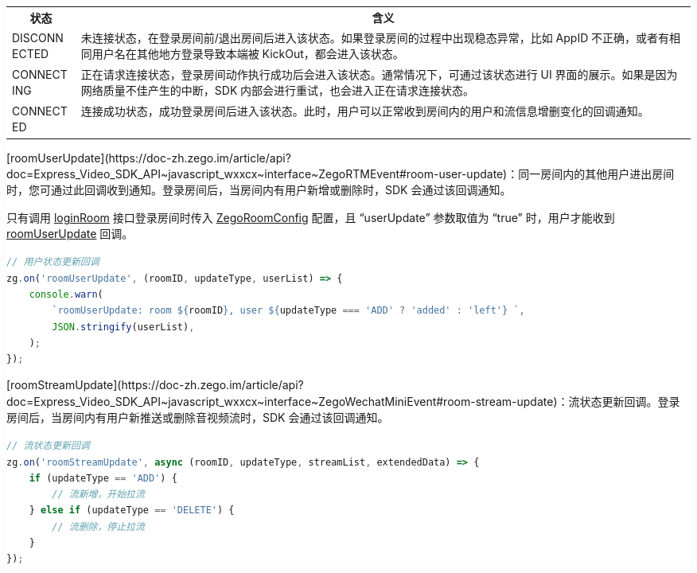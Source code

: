 <table>

  <tbody><tr>
    <th>状态</th>
    <th>含义</th>
  </tr>
  <tr>
    <td>DISCONNECTED</td>
    <td>未连接状态，在登录房间前/退出房间后进入该状态。如果登录房间的过程中出现稳态异常，比如 AppID 不正确，或者有相同用户名在其他地方登录导致本端被 KickOut，都会进入该状态。</td>
  </tr>
  <tr>
    <td>CONNECTING</td>
    <td>正在请求连接状态，登录房间动作执行成功后会进入该状态。通常情况下，可通过该状态进行 UI 界面的展示。如果是因为网络质量不佳产生的中断，SDK 内部会进行重试，也会进入正在请求连接状态。</td>
  </tr>
  <tr>
    <td>CONNECTED</td>
    <td>连接成功状态，成功登录房间后进入该状态。此时，用户可以正常收到房间内的用户和流信息增删变化的回调通知。</td>
  </tr>
</tbody></table>

</Step>
<Step title="其他用户进出房间的通知">
[roomUserUpdate](https://doc-zh.zego.im/article/api?doc=Express_Video_SDK_API~javascript_wxxcx~interface~ZegoRTMEvent#room-user-update)：同一房间内的其他用户进出房间时，您可通过此回调收到通知。登录房间后，当房间内有用户新增或删除时，SDK 会通过该回调通知。

<Warning title="注意">


只有调用 [loginRoom](https://doc-zh.zego.im/article/api?doc=Express_Video_SDK_API~javascript_wxxcx~class~ZegoExpressEngine#login-room) 接口登录房间时传入 [ZegoRoomConfig](https://doc-zh.zego.im/article/api?doc=Express_Video_SDK_API~javascript_wxxcx~interface~ZegoRoomConfig) 配置，且 “userUpdate” 参数取值为 “true” 时，用户才能收到 [roomUserUpdate](https://doc-zh.zego.im/article/api?doc=Express_Video_SDK_API~javascript_wxxcx~interface~ZegoRTMEvent#room-user-update) 回调。

</Warning>




```javascript
// 用户状态更新回调
zg.on('roomUserUpdate', (roomID, updateType, userList) => {
    console.warn(
        `roomUserUpdate: room ${roomID}, user ${updateType === 'ADD' ? 'added' : 'left'} `,
        JSON.stringify(userList),
    );
});
```

</Step>
<Step title="房间内流状态变更的通知">
[roomStreamUpdate](https://doc-zh.zego.im/article/api?doc=Express_Video_SDK_API~javascript_wxxcx~interface~ZegoWechatMiniEvent#room-stream-update)：流状态更新回调。登录房间后，当房间内有用户新推送或删除音视频流时，SDK 会通过该回调通知。

```javascript
// 流状态更新回调
zg.on('roomStreamUpdate', async (roomID, updateType, streamList, extendedData) => {
    if (updateType == 'ADD') {
        // 流新增，开始拉流
    } else if (updateType == 'DELETE') {
        // 流删除，停止拉流
    }
});
```
